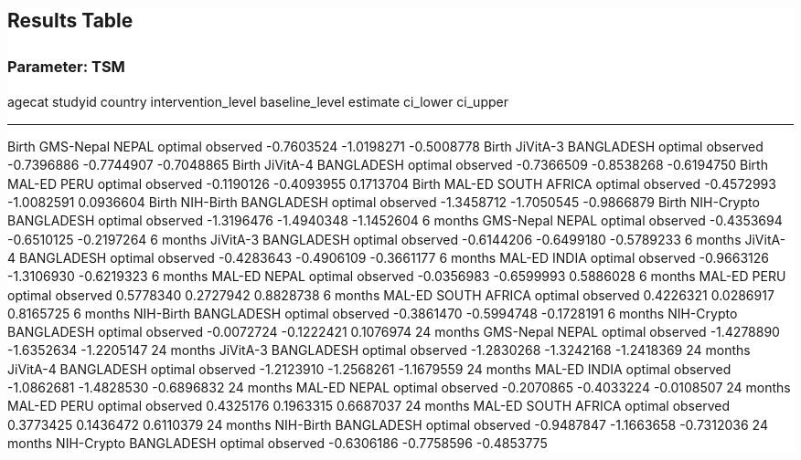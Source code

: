 

## Results Table

### Parameter: TSM


agecat      studyid      country        intervention_level   baseline_level      estimate     ci_lower     ci_upper
----------  -----------  -------------  -------------------  ---------------  -----------  -----------  -----------
Birth       GMS-Nepal    NEPAL          optimal              observed          -0.7603524   -1.0198271   -0.5008778
Birth       JiVitA-3     BANGLADESH     optimal              observed          -0.7396886   -0.7744907   -0.7048865
Birth       JiVitA-4     BANGLADESH     optimal              observed          -0.7366509   -0.8538268   -0.6194750
Birth       MAL-ED       PERU           optimal              observed          -0.1190126   -0.4093955    0.1713704
Birth       MAL-ED       SOUTH AFRICA   optimal              observed          -0.4572993   -1.0082591    0.0936604
Birth       NIH-Birth    BANGLADESH     optimal              observed          -1.3458712   -1.7050545   -0.9866879
Birth       NIH-Crypto   BANGLADESH     optimal              observed          -1.3196476   -1.4940348   -1.1452604
6 months    GMS-Nepal    NEPAL          optimal              observed          -0.4353694   -0.6510125   -0.2197264
6 months    JiVitA-3     BANGLADESH     optimal              observed          -0.6144206   -0.6499180   -0.5789233
6 months    JiVitA-4     BANGLADESH     optimal              observed          -0.4283643   -0.4906109   -0.3661177
6 months    MAL-ED       INDIA          optimal              observed          -0.9663126   -1.3106930   -0.6219323
6 months    MAL-ED       NEPAL          optimal              observed          -0.0356983   -0.6599993    0.5886028
6 months    MAL-ED       PERU           optimal              observed           0.5778340    0.2727942    0.8828738
6 months    MAL-ED       SOUTH AFRICA   optimal              observed           0.4226321    0.0286917    0.8165725
6 months    NIH-Birth    BANGLADESH     optimal              observed          -0.3861470   -0.5994748   -0.1728191
6 months    NIH-Crypto   BANGLADESH     optimal              observed          -0.0072724   -0.1222421    0.1076974
24 months   GMS-Nepal    NEPAL          optimal              observed          -1.4278890   -1.6352634   -1.2205147
24 months   JiVitA-3     BANGLADESH     optimal              observed          -1.2830268   -1.3242168   -1.2418369
24 months   JiVitA-4     BANGLADESH     optimal              observed          -1.2123910   -1.2568261   -1.1679559
24 months   MAL-ED       INDIA          optimal              observed          -1.0862681   -1.4828530   -0.6896832
24 months   MAL-ED       NEPAL          optimal              observed          -0.2070865   -0.4033224   -0.0108507
24 months   MAL-ED       PERU           optimal              observed           0.4325176    0.1963315    0.6687037
24 months   MAL-ED       SOUTH AFRICA   optimal              observed           0.3773425    0.1436472    0.6110379
24 months   NIH-Birth    BANGLADESH     optimal              observed          -0.9487847   -1.1663658   -0.7312036
24 months   NIH-Crypto   BANGLADESH     optimal              observed          -0.6306186   -0.7758596   -0.4853775
